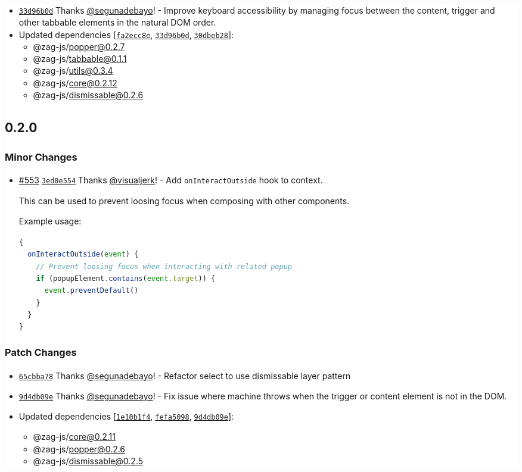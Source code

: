 - [`33d96b0d`](https://github.com/chakra-ui/zag/commit/33d96b0d927868a17d0e8e0298d5b34e82eed540) Thanks
  [@segunadebayo](https://github.com/segunadebayo)! - Improve keyboard accessibility by managing focus between the
  content, trigger and other tabbable elements in the natural DOM order.
- Updated dependencies [[`fa2ecc8e`](https://github.com/chakra-ui/zag/commit/fa2ecc8ea235b824f45deda10070c321f896886c),
  [`33d96b0d`](https://github.com/chakra-ui/zag/commit/33d96b0d927868a17d0e8e0298d5b34e82eed540),
  [`30dbeb28`](https://github.com/chakra-ui/zag/commit/30dbeb282f7901c33518097a0e1dd9a857f7efb0)]:
  - @zag-js/popper@0.2.7
  - @zag-js/tabbable@0.1.1
  - @zag-js/utils@0.3.4
  - @zag-js/core@0.2.12
  - @zag-js/dismissable@0.2.6

## 0.2.0

### Minor Changes

- [#553](https://github.com/chakra-ui/zag/pull/553)
  [`3ed0e554`](https://github.com/chakra-ui/zag/commit/3ed0e554a2a5f12bfdcf746eff6055b77b24c604) Thanks
  [@visualjerk](https://github.com/visualjerk)! - Add `onInteractOutside` hook to context.

  This can be used to prevent loosing focus when composing with other components.

  Example usage:

  ```ts
  {
    onInteractOutside(event) {
      // Prevent loosing focus when interacting with related popup
      if (popupElement.contains(event.target)) {
        event.preventDefault()
      }
    }
  }
  ```

### Patch Changes

- [`65cbba78`](https://github.com/chakra-ui/zag/commit/65cbba78b4ebe2d4bdf661afc21147edf9b7a96c) Thanks
  [@segunadebayo](https://github.com/segunadebayo)! - Refactor select to use dismissable layer pattern

- [`9d4db09e`](https://github.com/chakra-ui/zag/commit/9d4db09e1b31b4f5bd85a04622359b3312171741) Thanks
  [@segunadebayo](https://github.com/segunadebayo)! - Fix issue where machine throws when the trigger or content element
  is not in the DOM.

- Updated dependencies [[`1e10b1f4`](https://github.com/chakra-ui/zag/commit/1e10b1f40016f5c9bdf0924a3470b9383c0dbce2),
  [`fefa5098`](https://github.com/chakra-ui/zag/commit/fefa5098f400ee6b04e5636c8b0b016dca5b2360),
  [`9d4db09e`](https://github.com/chakra-ui/zag/commit/9d4db09e1b31b4f5bd85a04622359b3312171741)]:
  - @zag-js/core@0.2.11
  - @zag-js/popper@0.2.6
  - @zag-js/dismissable@0.2.5
